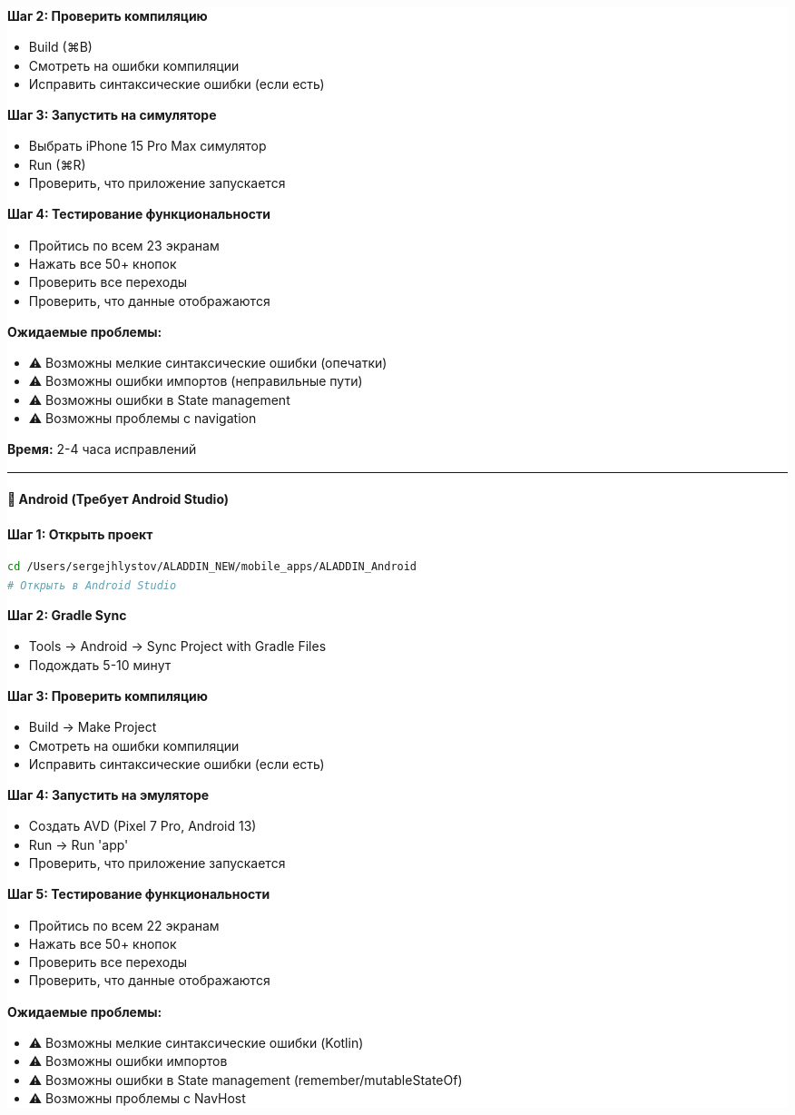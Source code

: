 **Шаг 2: Проверить компиляцию**
- Build (⌘B)
- Смотреть на ошибки компиляции
- Исправить синтаксические ошибки (если есть)

**Шаг 3: Запустить на симуляторе**
- Выбрать iPhone 15 Pro Max симулятор
- Run (⌘R)
- Проверить, что приложение запускается

**Шаг 4: Тестирование функциональности**
- Пройтись по всем 23 экранам
- Нажать все 50+ кнопок
- Проверить все переходы
- Проверить, что данные отображаются

**Ожидаемые проблемы:**
- ⚠️ Возможны мелкие синтаксические ошибки (опечатки)
- ⚠️ Возможны ошибки импортов (неправильные пути)
- ⚠️ Возможны ошибки в State management
- ⚠️ Возможны проблемы с navigation

**Время:** 2-4 часа исправлений

---

#### 🤖 Android (Требует Android Studio)

**Шаг 1: Открыть проект**
```bash
cd /Users/sergejhlystov/ALADDIN_NEW/mobile_apps/ALADDIN_Android
# Открыть в Android Studio
```

**Шаг 2: Gradle Sync**
- Tools → Android → Sync Project with Gradle Files
- Подождать 5-10 минут

**Шаг 3: Проверить компиляцию**
- Build → Make Project
- Смотреть на ошибки компиляции
- Исправить синтаксические ошибки (если есть)

**Шаг 4: Запустить на эмуляторе**
- Создать AVD (Pixel 7 Pro, Android 13)
- Run → Run 'app'
- Проверить, что приложение запускается

**Шаг 5: Тестирование функциональности**
- Пройтись по всем 22 экранам
- Нажать все 50+ кнопок
- Проверить все переходы
- Проверить, что данные отображаются

**Ожидаемые проблемы:**
- ⚠️ Возможны мелкие синтаксические ошибки (Kotlin)
- ⚠️ Возможны ошибки импортов
- ⚠️ Возможны ошибки в State management (remember/mutableStateOf)
- ⚠️ Возможны проблемы с NavHost
